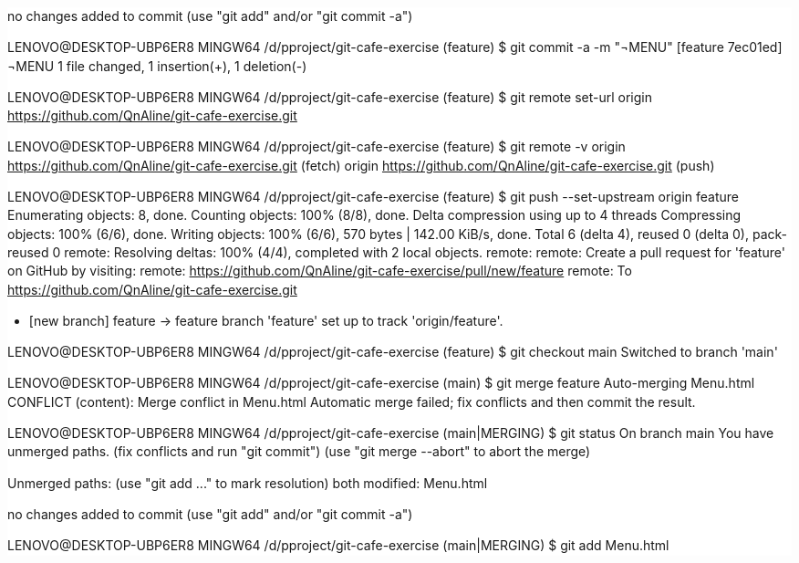 no changes added to commit (use "git add" and/or "git commit -a")

LENOVO@DESKTOP-UBP6ER8 MINGW64 /d/pproject/git-cafe-exercise (feature)
$ git commit -a -m "¬MENU"
[feature 7ec01ed] ¬MENU
 1 file changed, 1 insertion(+), 1 deletion(-)

LENOVO@DESKTOP-UBP6ER8 MINGW64 /d/pproject/git-cafe-exercise (feature)
$ git remote set-url origin https://github.com/QnAline/git-cafe-exercise.git

LENOVO@DESKTOP-UBP6ER8 MINGW64 /d/pproject/git-cafe-exercise (feature)
$ git remote -v
origin  https://github.com/QnAline/git-cafe-exercise.git (fetch)
origin  https://github.com/QnAline/git-cafe-exercise.git (push)

LENOVO@DESKTOP-UBP6ER8 MINGW64 /d/pproject/git-cafe-exercise (feature)
$ git push --set-upstream origin feature
Enumerating objects: 8, done.
Counting objects: 100% (8/8), done.
Delta compression using up to 4 threads
Compressing objects: 100% (6/6), done.
Writing objects: 100% (6/6), 570 bytes | 142.00 KiB/s, done.
Total 6 (delta 4), reused 0 (delta 0), pack-reused 0
remote: Resolving deltas: 100% (4/4), completed with 2 local objects.
remote:
remote: Create a pull request for 'feature' on GitHub by visiting:
remote:      https://github.com/QnAline/git-cafe-exercise/pull/new/feature
remote:
To https://github.com/QnAline/git-cafe-exercise.git
 * [new branch]      feature -> feature
branch 'feature' set up to track 'origin/feature'.

LENOVO@DESKTOP-UBP6ER8 MINGW64 /d/pproject/git-cafe-exercise (feature)
$ git checkout main
Switched to branch 'main'

LENOVO@DESKTOP-UBP6ER8 MINGW64 /d/pproject/git-cafe-exercise (main)
$ git merge feature
Auto-merging Menu.html
CONFLICT (content): Merge conflict in Menu.html
Automatic merge failed; fix conflicts and then commit the result.

LENOVO@DESKTOP-UBP6ER8 MINGW64 /d/pproject/git-cafe-exercise (main|MERGING)
$ git status
On branch main
You have unmerged paths.
  (fix conflicts and run "git commit")
  (use "git merge --abort" to abort the merge)

Unmerged paths:
  (use "git add <file>..." to mark resolution)
        both modified:   Menu.html

no changes added to commit (use "git add" and/or "git commit -a")

LENOVO@DESKTOP-UBP6ER8 MINGW64 /d/pproject/git-cafe-exercise (main|MERGING)
$ git add Menu.html
